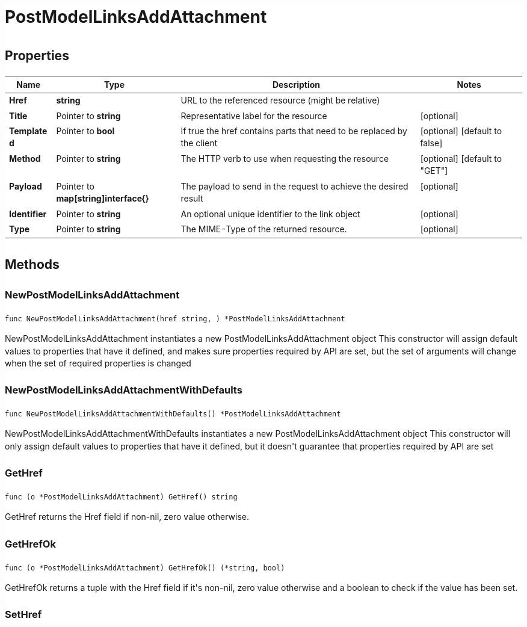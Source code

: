 # PostModelLinksAddAttachment

## Properties

Name | Type | Description | Notes
------------ | ------------- | ------------- | -------------
**Href** | **string** | URL to the referenced resource (might be relative) | 
**Title** | Pointer to **string** | Representative label for the resource | [optional] 
**Templated** | Pointer to **bool** | If true the href contains parts that need to be replaced by the client | [optional] [default to false]
**Method** | Pointer to **string** | The HTTP verb to use when requesting the resource | [optional] [default to "GET"]
**Payload** | Pointer to **map[string]interface{}** | The payload to send in the request to achieve the desired result | [optional] 
**Identifier** | Pointer to **string** | An optional unique identifier to the link object | [optional] 
**Type** | Pointer to **string** | The MIME-Type of the returned resource. | [optional] 

## Methods

### NewPostModelLinksAddAttachment

`func NewPostModelLinksAddAttachment(href string, ) *PostModelLinksAddAttachment`

NewPostModelLinksAddAttachment instantiates a new PostModelLinksAddAttachment object
This constructor will assign default values to properties that have it defined,
and makes sure properties required by API are set, but the set of arguments
will change when the set of required properties is changed

### NewPostModelLinksAddAttachmentWithDefaults

`func NewPostModelLinksAddAttachmentWithDefaults() *PostModelLinksAddAttachment`

NewPostModelLinksAddAttachmentWithDefaults instantiates a new PostModelLinksAddAttachment object
This constructor will only assign default values to properties that have it defined,
but it doesn't guarantee that properties required by API are set

### GetHref

`func (o *PostModelLinksAddAttachment) GetHref() string`

GetHref returns the Href field if non-nil, zero value otherwise.

### GetHrefOk

`func (o *PostModelLinksAddAttachment) GetHrefOk() (*string, bool)`

GetHrefOk returns a tuple with the Href field if it's non-nil, zero value otherwise
and a boolean to check if the value has been set.

### SetHref
